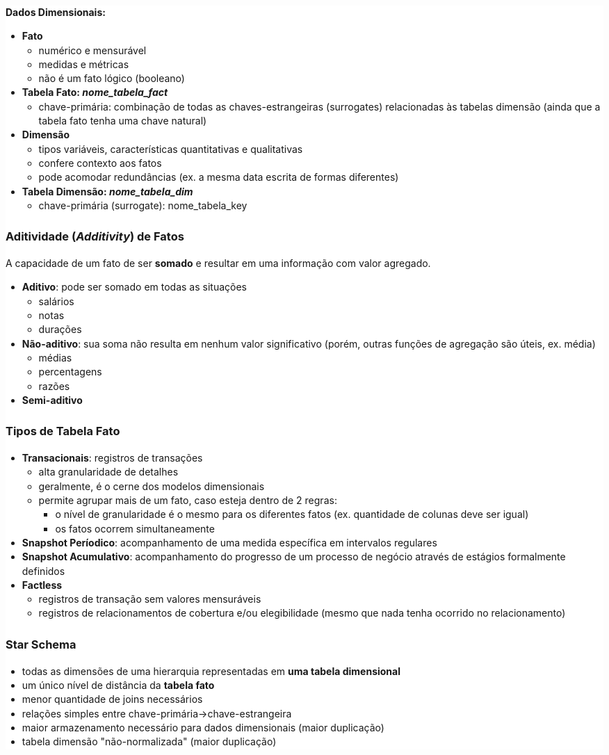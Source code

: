 **Dados Dimensionais:**

- **Fato**
  - numérico e mensurável
  - medidas e métricas
  - não é um fato lógico (booleano)
- **Tabela Fato: *nome_tabela_fact***
  - chave-primária: combinação de todas as chaves-estrangeiras (surrogates) relacionadas às tabelas dimensão (ainda que a tabela fato tenha uma chave natural)
- **Dimensão**
  - tipos variáveis, características quantitativas e qualitativas
  - confere contexto aos fatos
  - pode acomodar redundâncias (ex. a mesma data escrita de formas diferentes)
- **Tabela Dimensão: *nome_tabela_dim***
  - chave-primária (surrogate): nome_tabela_key

### Aditividade (*Additivity*) de Fatos

A capacidade de um fato de ser **somado** e resultar em uma informação com valor agregado.

- **Aditivo**: pode ser somado em todas as situações
  - salários
  - notas
  - durações
- **Não-aditivo**: sua soma não resulta em nenhum valor significativo (porém, outras funções de agregação são úteis, ex. média)
  - médias
  - percentagens
  - razões
- **Semi-aditivo**

### Tipos de Tabela Fato

- **Transacionais**: registros de transações
  - alta granularidade de detalhes
  - geralmente, é o cerne dos modelos dimensionais
  - permite agrupar mais de um fato, caso esteja dentro de 2 regras:
    - o nível de granularidade é o mesmo para os diferentes fatos (ex. quantidade de colunas deve ser igual)
    - os fatos ocorrem simultaneamente
- **Snapshot Períodico**: acompanhamento de uma medida específica em intervalos regulares
- **Snapshot Acumulativo**: acompanhamento do progresso de um processo de negócio através de estágios formalmente definidos
- **Factless**
  - registros de transação sem valores mensuráveis
  - registros de relacionamentos de cobertura e/ou elegibilidade (mesmo que nada tenha ocorrido no relacionamento)

### Star Schema

- todas as dimensões de uma hierarquia representadas em **uma tabela dimensional**
- um único nível de distância da **tabela fato**
- menor quantidade de joins necessários
- relações simples entre chave-primária->chave-estrangeira
- maior armazenamento necessário para dados dimensionais (maior duplicação)
- tabela dimensão "não-normalizada" (maior duplicação)

